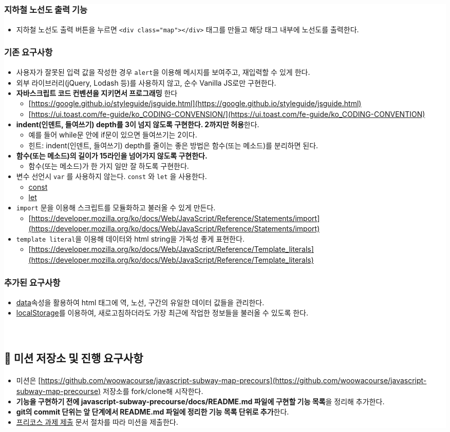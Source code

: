 ### 지하철 노선도 출력 기능

- 지하철 노선도 출력 버튼을 누르면 `<div class="map"></div>` 태그를 만들고 해당 태그 내부에 노선도를 출력한다.

### 기존 요구사항

- 사용자가 잘못된 입력 값을 작성한 경우 `alert`을 이용해 메시지를 보여주고, 재입력할 수 있게 한다.
- 외부 라이브러리(jQuery, Lodash 등)를 사용하지 않고, 순수 Vanilla JS로만 구현한다.
- **자바스크립트 코드 컨벤션을 지키면서 프로그래밍** 한다
  - [https://google.github.io/styleguide/jsguide.html](https://google.github.io/styleguide/jsguide.html)
  - [https://ui.toast.com/fe-guide/ko_CODING-CONVENSION/](https://ui.toast.com/fe-guide/ko_CODING-CONVENTION)
- **indent(인덴트, 들여쓰기) depth를 3이 넘지 않도록 구현한다. 2까지만 허용**한다.
  - 예를 들어 while문 안에 if문이 있으면 들여쓰기는 2이다.
  - 힌트: indent(인덴트, 들여쓰기) depth를 줄이는 좋은 방법은 함수(또는 메소드)를 분리하면 된다.
- **함수(또는 메소드)의 길이가 15라인을 넘어가지 않도록 구현한다.**
  - 함수(또는 메소드)가 한 가지 일만 잘 하도록 구현한다.
- 변수 선언시 `var` 를 사용하지 않는다. `const` 와 `let` 을 사용한다.
  - [const](https://developer.mozilla.org/ko/docs/Web/JavaScript/Reference/Statements/const)
  - [let](https://developer.mozilla.org/ko/docs/Web/JavaScript/Reference/Statements/let)
- `import` 문을 이용해 스크립트를 모듈화하고 불러올 수 있게 만든다.
  - [https://developer.mozilla.org/ko/docs/Web/JavaScript/Reference/Statements/import](https://developer.mozilla.org/ko/docs/Web/JavaScript/Reference/Statements/import)
- `template literal`을 이용해 데이터와 html string을 가독성 좋게 표현한다.
  - [https://developer.mozilla.org/ko/docs/Web/JavaScript/Reference/Template_literals](https://developer.mozilla.org/ko/docs/Web/JavaScript/Reference/Template_literals)

### 추가된 요구사항

- [data](https://developer.mozilla.org/ko/docs/Learn/HTML/Howto/%EB%8D%B0%EC%9D%B4%ED%84%B0_%EC%86%8D%EC%84%B1_%EC%82%AC%EC%9A%A9%ED%95%98%EA%B8%B0)속성을 활용하여 html 태그에 역, 노선, 구간의 유일한 데이터 값들을 관리한다.
- [localStorage](https://developer.mozilla.org/ko/docs/Web/API/Window/localStorage)를 이용하여, 새로고침하더라도 가장 최근에 작업한 정보들을 불러올 수 있도록 한다.

<br/>

## 📝 미션 저장소 및 진행 요구사항

- 미션은 [https://github.com/woowacourse/javascript-subway-map-precours](https://github.com/woowacourse/javascript-subway-map-precourse) 저장소를 fork/clone해 시작한다.
- **기능을 구현하기 전에 javascript-subway-precourse/docs/README.md 파일에 구현할 기능 목록**을 정리해 추가한다.
- **git의 commit 단위는 앞 단계에서 README.md 파일에 정리한 기능 목록 단위로 추가**한다.
- [프리코스 과제 제출](https://github.com/woowacourse/woowacourse-docs/tree/master/precourse) 문서 절차를 따라 미션을 제출한다.
